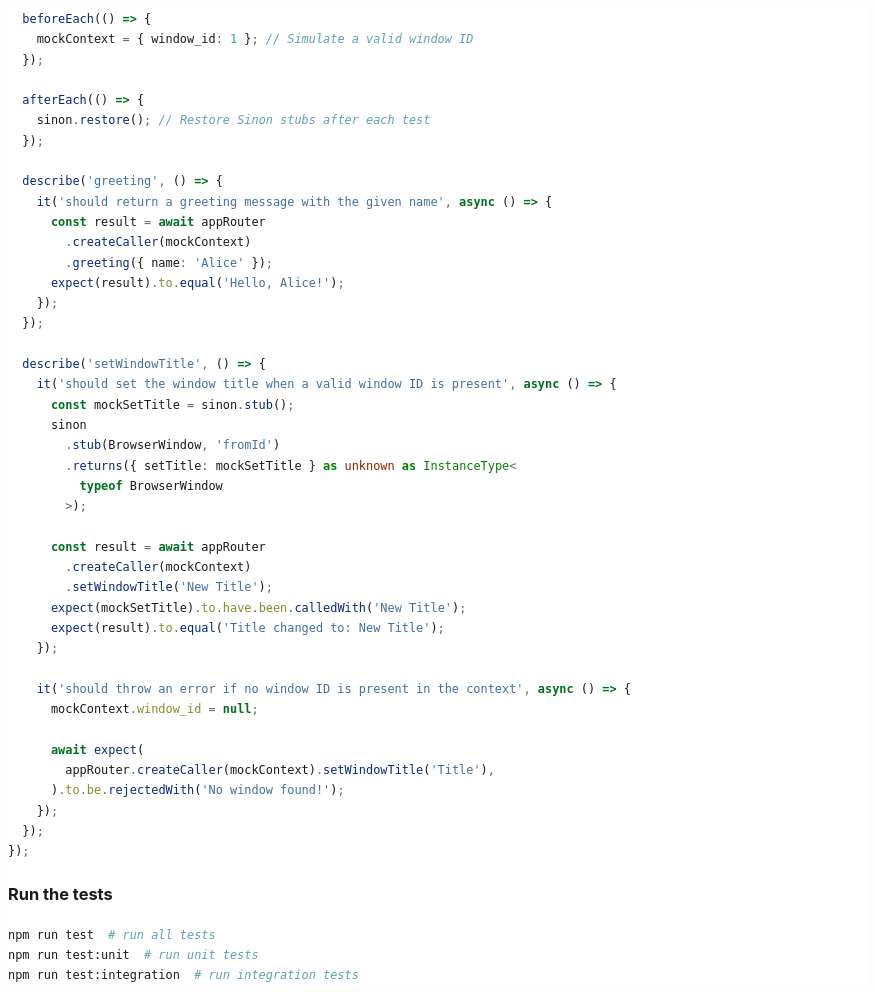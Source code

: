 ```ts
  beforeEach(() => {
    mockContext = { window_id: 1 }; // Simulate a valid window ID
  });

  afterEach(() => {
    sinon.restore(); // Restore Sinon stubs after each test
  });

  describe('greeting', () => {
    it('should return a greeting message with the given name', async () => {
      const result = await appRouter
        .createCaller(mockContext)
        .greeting({ name: 'Alice' });
      expect(result).to.equal('Hello, Alice!');
    });
  });

  describe('setWindowTitle', () => {
    it('should set the window title when a valid window ID is present', async () => {
      const mockSetTitle = sinon.stub();
      sinon
        .stub(BrowserWindow, 'fromId')
        .returns({ setTitle: mockSetTitle } as unknown as InstanceType<
          typeof BrowserWindow
        >);

      const result = await appRouter
        .createCaller(mockContext)
        .setWindowTitle('New Title');
      expect(mockSetTitle).to.have.been.calledWith('New Title');
      expect(result).to.equal('Title changed to: New Title');
    });

    it('should throw an error if no window ID is present in the context', async () => {
      mockContext.window_id = null;

      await expect(
        appRouter.createCaller(mockContext).setWindowTitle('Title'),
      ).to.be.rejectedWith('No window found!');
    });
  });
});
```

### Run the tests

```bash
npm run test  # run all tests
npm run test:unit  # run unit tests
npm run test:integration  # run integration tests
```

